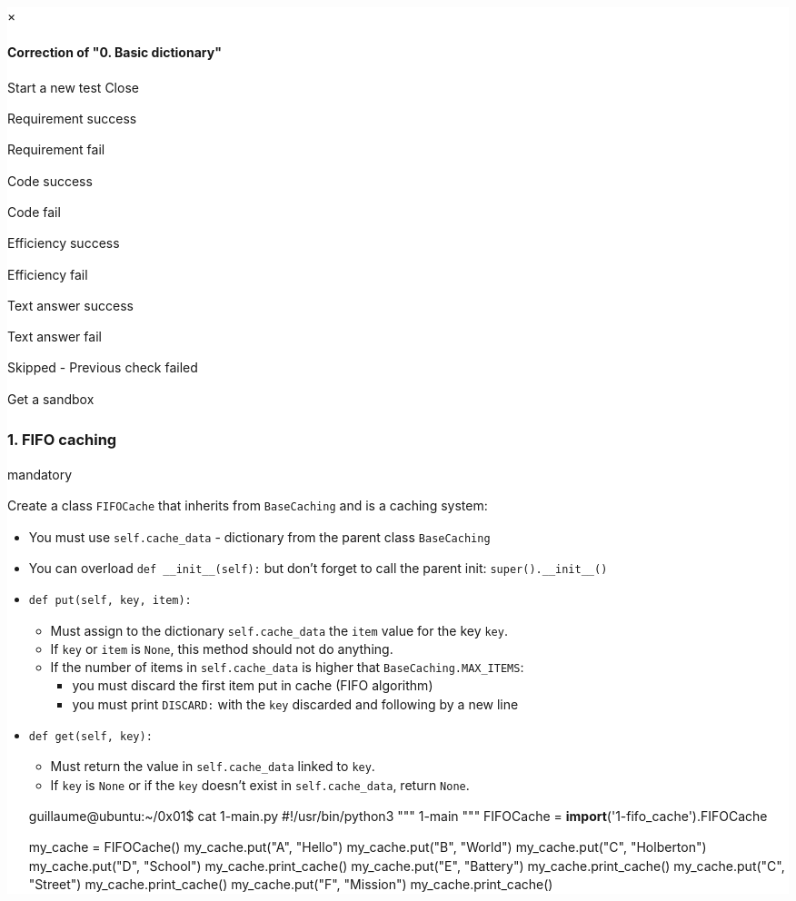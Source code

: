 ×

#### Correction of "0. Basic dictionary"

Start a new test Close

Requirement success

Requirement fail

Code success

Code fail

Efficiency success

Efficiency fail

Text answer success

Text answer fail

Skipped - Previous check failed

Get a sandbox

### 1\. FIFO caching

mandatory

Create a class `FIFOCache` that inherits from `BaseCaching` and is a caching system:

*   You must use `self.cache_data` - dictionary from the parent class `BaseCaching`
*   You can overload `def __init__(self):` but don’t forget to call the parent init: `super().__init__()`
*   `def put(self, key, item):`
    *   Must assign to the dictionary `self.cache_data` the `item` value for the key `key`.
    *   If `key` or `item` is `None`, this method should not do anything.
    *   If the number of items in `self.cache_data` is higher that `BaseCaching.MAX_ITEMS`:
        *   you must discard the first item put in cache (FIFO algorithm)
        *   you must print `DISCARD:` with the `key` discarded and following by a new line
*   `def get(self, key):`
    *   Must return the value in `self.cache_data` linked to `key`.
    *   If `key` is `None` or if the `key` doesn’t exist in `self.cache_data`, return `None`.

    guillaume@ubuntu:~/0x01$ cat 1-main.py
    #!/usr/bin/python3
    """ 1-main """
    FIFOCache = __import__('1-fifo_cache').FIFOCache
    
    my_cache = FIFOCache()
    my_cache.put("A", "Hello")
    my_cache.put("B", "World")
    my_cache.put("C", "Holberton")
    my_cache.put("D", "School")
    my_cache.print_cache()
    my_cache.put("E", "Battery")
    my_cache.print_cache()
    my_cache.put("C", "Street")
    my_cache.print_cache()
    my_cache.put("F", "Mission")
    my_cache.print_cache()
    